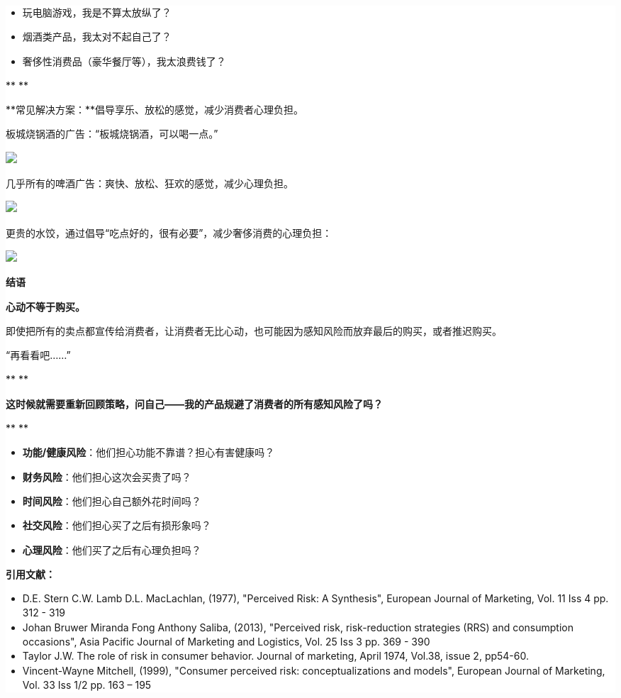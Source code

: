 - 玩电脑游戏，我是不算太放纵了？

- 烟酒类产品，我太对不起自己了？

- 奢侈性消费品（豪华餐厅等），我太浪费钱了？

**
**

**常见解决方案：**倡导享乐、放松的感觉，减少消费者心理负担。

板城烧锅酒的广告：“板城烧锅酒，可以喝一点。”

![](http://mmbiz.qpic.cn/mmbiz/As7mscS0UOBjcoNqmyr76ibGEdt3W3qr82eAUEIIEahSmS0jGe9QJT7gZhXyCh6vk416QMJMW0KlcdEf3m2ZaqQ/640?wx_fmt=png&tp=webp&wxfrom=5&wx_lazy=1)

几乎所有的啤酒广告：爽快、放松、狂欢的感觉，减少心理负担。

![](http://mmbiz.qpic.cn/mmbiz/As7mscS0UOBjcoNqmyr76ibGEdt3W3qr84c9TIRCWHZa37LID6NkIuKxwvCl4ibgqibc2356ZueVBiaFpkR3aIoZSA/640?wx_fmt=png&tp=webp&wxfrom=5&wx_lazy=1)

更贵的水饺，通过倡导“吃点好的，很有必要”，减少奢侈消费的心理负担：

![](http://mmbiz.qpic.cn/mmbiz/As7mscS0UOBjcoNqmyr76ibGEdt3W3qr8vdH9dcFx2mXLcmJTcok121wSXAGJKRj6APCuqkegB23NicmcHAriaDxA/640?wx_fmt=png&tp=webp&wxfrom=5&wx_lazy=1)

**结语**


**心动不等于购买。**

即使把所有的卖点都宣传给消费者，让消费者无比心动，也可能因为感知风险而放弃最后的购买，或者推迟购买。

“再看看吧……”

**
**

**这时候就需要重新回顾策略，问自己——我的产品规避了消费者的所有感知风险了吗？**

**
**

- **功能/健康风险**：他们担心功能不靠谱？担心有害健康吗？

- **财务风险**：他们担心这次会买贵了吗？

- **时间风险**：他们担心自己额外花时间吗？

- **社交风险**：他们担心买了之后有损形象吗？

- **心理风险**：他们买了之后有心理负担吗？

**引用文献：**

- D.E. Stern C.W. Lamb D.L. MacLachlan, (1977), "Perceived Risk: A Synthesis", European Journal of Marketing, Vol. 11 Iss 4 pp. 312 - 319
- Johan Bruwer Miranda Fong Anthony Saliba, (2013), "Perceived risk, risk-reduction strategies (RRS) and consumption occasions", Asia Pacific Journal of Marketing and Logistics, Vol. 25 Iss 3 pp. 369 - 390
- Taylor J.W. The role of risk in consumer behavior. Journal of marketing, April 1974, Vol.38, issue 2, pp54-60.
- Vincent-Wayne Mitchell, (1999), "Consumer perceived risk: conceptualizations and models", European Journal of Marketing, Vol. 33 Iss 1/2 pp. 163 – 195